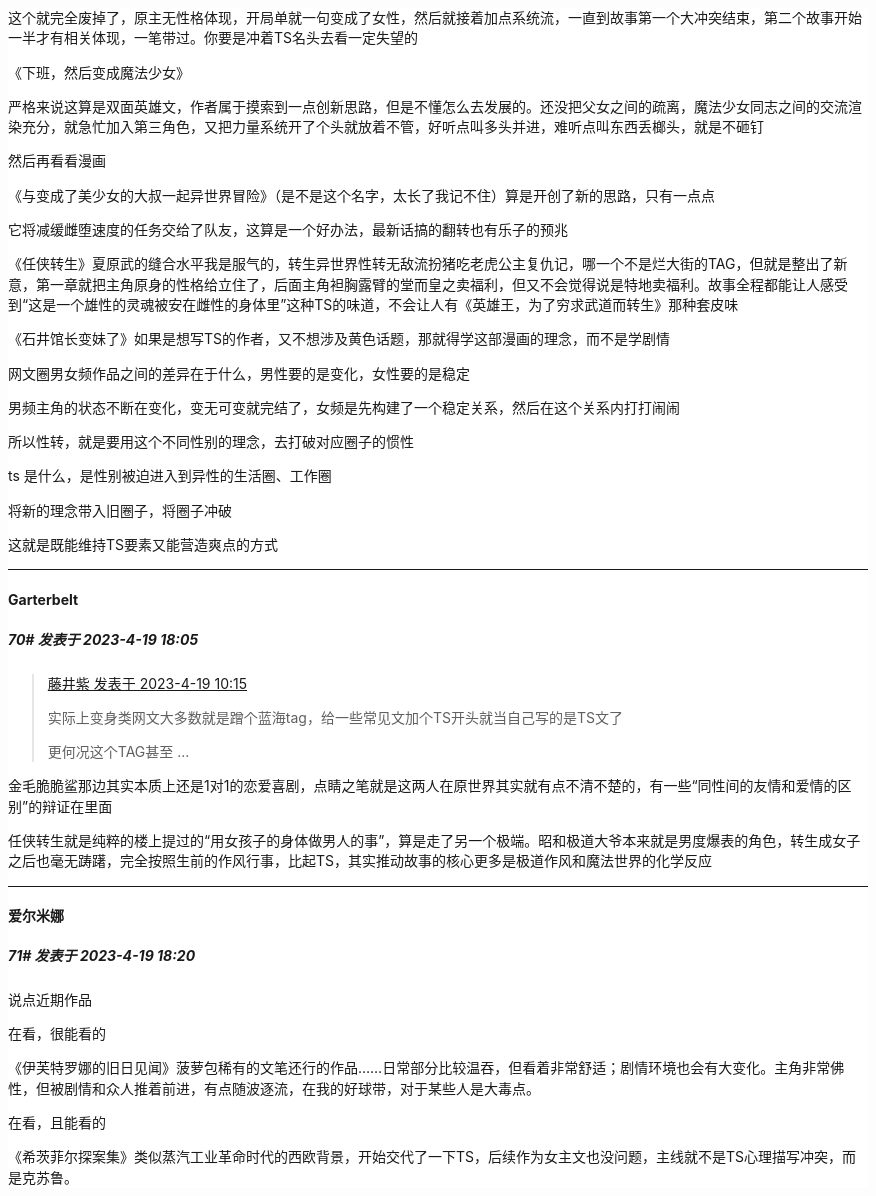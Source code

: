 这个就完全废掉了，原主无性格体现，开局单就一句变成了女性，然后就接着加点系统流，一直到故事第一个大冲突结束，第二个故事开始一半才有相关体现，一笔带过。你要是冲着TS名头去看一定失望的

《下班，然后变成魔法少女》

严格来说这算是双面英雄文，作者属于摸索到一点创新思路，但是不懂怎么去发展的。还没把父女之间的疏离，魔法少女同志之间的交流渲染充分，就急忙加入第三角色，又把力量系统开了个头就放着不管，好听点叫多头并进，难听点叫东西丢榔头，就是不砸钉

然后再看看漫画

《与变成了美少女的大叔一起异世界冒险》（是不是这个名字，太长了我记不住）算是开创了新的思路，只有一点点

它将减缓雌堕速度的任务交给了队友，这算是一个好办法，最新话搞的翻转也有乐子的预兆

《任侠转生》夏原武的缝合水平我是服气的，转生异世界性转无敌流扮猪吃老虎公主复仇记，哪一个不是烂大街的TAG，但就是整出了新意，第一章就把主角原身的性格给立住了，后面主角袒胸露臂的堂而皇之卖福利，但又不会觉得说是特地卖福利。故事全程都能让人感受到“这是一个雄性的灵魂被安在雌性的身体里”这种TS的味道，不会让人有《英雄王，为了穷求武道而转生》那种套皮味

《石井馆长变妹了》如果是想写TS的作者，又不想涉及黄色话题，那就得学这部漫画的理念，而不是学剧情

网文圈男女频作品之间的差异在于什么，男性要的是变化，女性要的是稳定

男频主角的状态不断在变化，变无可变就完结了，女频是先构建了一个稳定关系，然后在这个关系内打打闹闹

所以性转，就是要用这个不同性别的理念，去打破对应圈子的惯性

ts 是什么，是性别被迫进入到异性的生活圈、工作圈

将新的理念带入旧圈子，将圈子冲破

这就是既能维持TS要素又能营造爽点的方式


*****

####  Garterbelt  
##### 70#       发表于 2023-4-19 18:05

<blockquote><a href="httphttps://bbs.saraba1st.com/2b/forum.php?mod=redirect&amp;goto=findpost&amp;pid=60515708&amp;ptid=2129287" target="_blank">藤井紫 发表于 2023-4-19 10:15</a>

实际上变身类网文大多数就是蹭个蓝海tag，给一些常见文加个TS开头就当自己写的是TS文了

更何况这个TAG甚至 ...</blockquote>
金毛脆脆鲨那边其实本质上还是1对1的恋爱喜剧，点睛之笔就是这两人在原世界其实就有点不清不楚的，有一些“同性间的友情和爱情的区别”的辩证在里面

任侠转生就是纯粹的楼上提过的“用女孩子的身体做男人的事”，算是走了另一个极端。昭和极道大爷本来就是男度爆表的角色，转生成女子之后也毫无踌躇，完全按照生前的作风行事，比起TS，其实推动故事的核心更多是极道作风和魔法世界的化学反应


*****

####  爱尔米娜  
##### 71#       发表于 2023-4-19 18:20

说点近期作品

在看，很能看的

《伊芙特罗娜的旧日见闻》菠萝包稀有的文笔还行的作品……日常部分比较温吞，但看着非常舒适；剧情环境也会有大变化。主角非常佛性，但被剧情和众人推着前进，有点随波逐流，在我的好球带，对于某些人是大毒点。

在看，且能看的

《希茨菲尔探案集》类似蒸汽工业革命时代的西欧背景，开始交代了一下TS，后续作为女主文也没问题，主线就不是TS心理描写冲突，而是克苏鲁。
